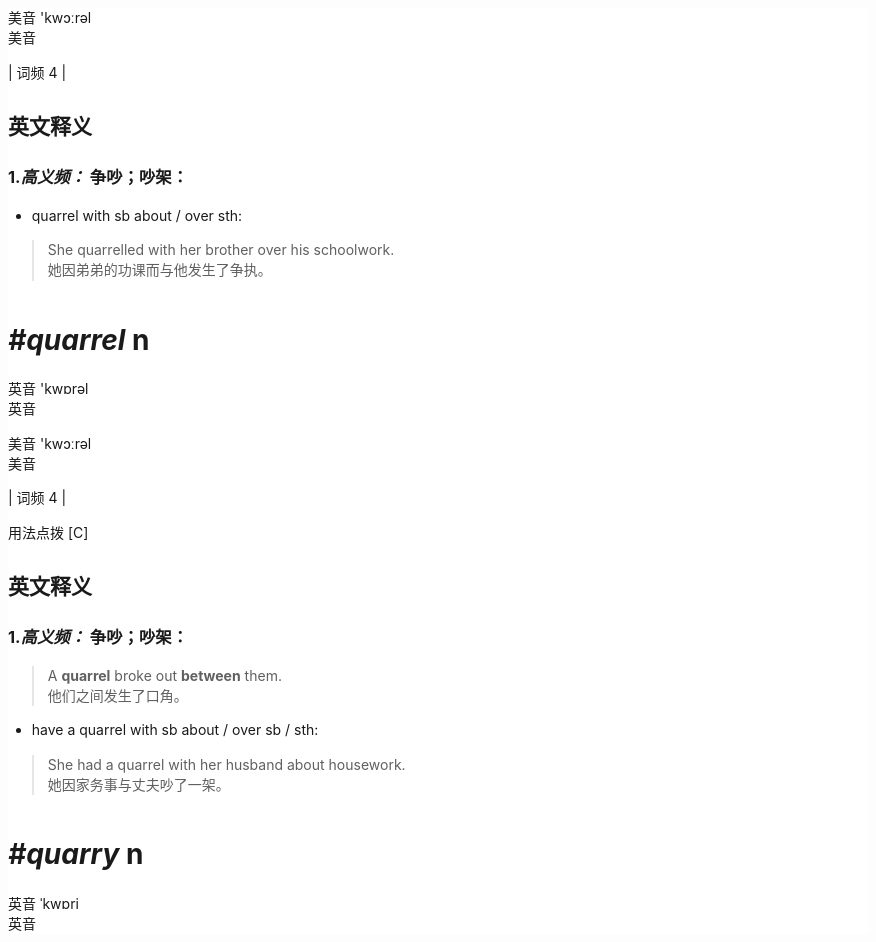 美音 'kwɔːrəl  
美音
<audio src="./media/quarrel.aac" controls="controls"></audio>



| 词频 4 |  

英文释义
---
### 1.*高义频：* **争吵；吵架：**  

- quarrel with sb about / over sth:

 > She quarrelled with her brother over his schoolwork.  
 > 她因弟弟的功课而与他发生了争执。    
<audio src="./media/She quarrelled with her_AAC.aac" controls="controls"></audio>


# ***\#quarrel*** n
英音 'kwɒrəl  
英音
<audio src="./media/quarrel-B.aac" controls="controls"></audio>

美音 'kwɔːrəl  
美音
<audio src="./media/quarrel.aac" controls="controls"></audio>



| 词频 4 |  

用法点拨  [C]

英文释义
---
### 1.*高义频：* **争吵；吵架：**  

 > A **quarrel** broke out **between** them.  
 > 他们之间发生了口角。    
<audio src="./media/quarrel-2.aac" controls="controls"></audio>

- have a quarrel with sb about / over sb / sth:

 > She had a quarrel with her husband about housework.  
 > 她因家务事与丈夫吵了一架。    
<audio src="./media/quarrel-3.aac" controls="controls"></audio>


# ***\#quarry*** n
英音 ˈkwɒri  
英音
<audio src="./media/quarry1_AAC.aac" controls="controls"></audio>
